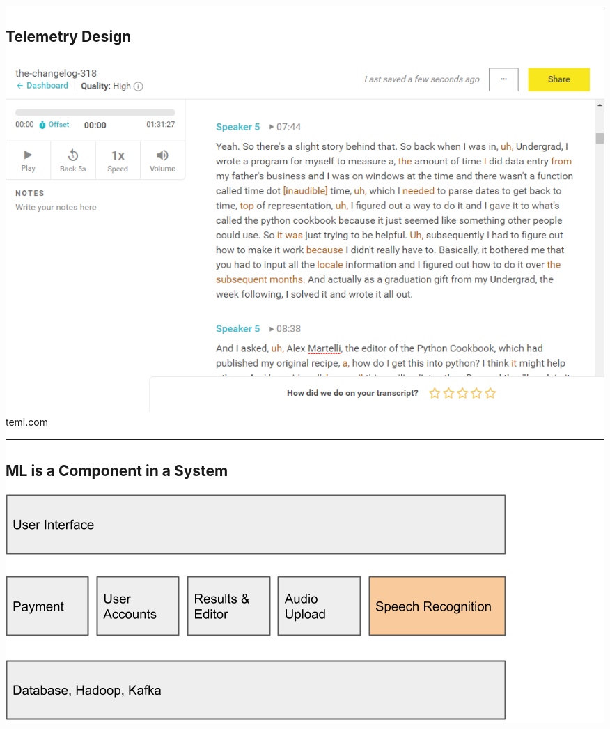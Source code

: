 
----
## Telemetry Design

![](temi.png)
[temi.com](https://www.temi.com/)


----
## ML is a Component in a System

![Transcription service architecture](transcriptionarchitecture.png)
